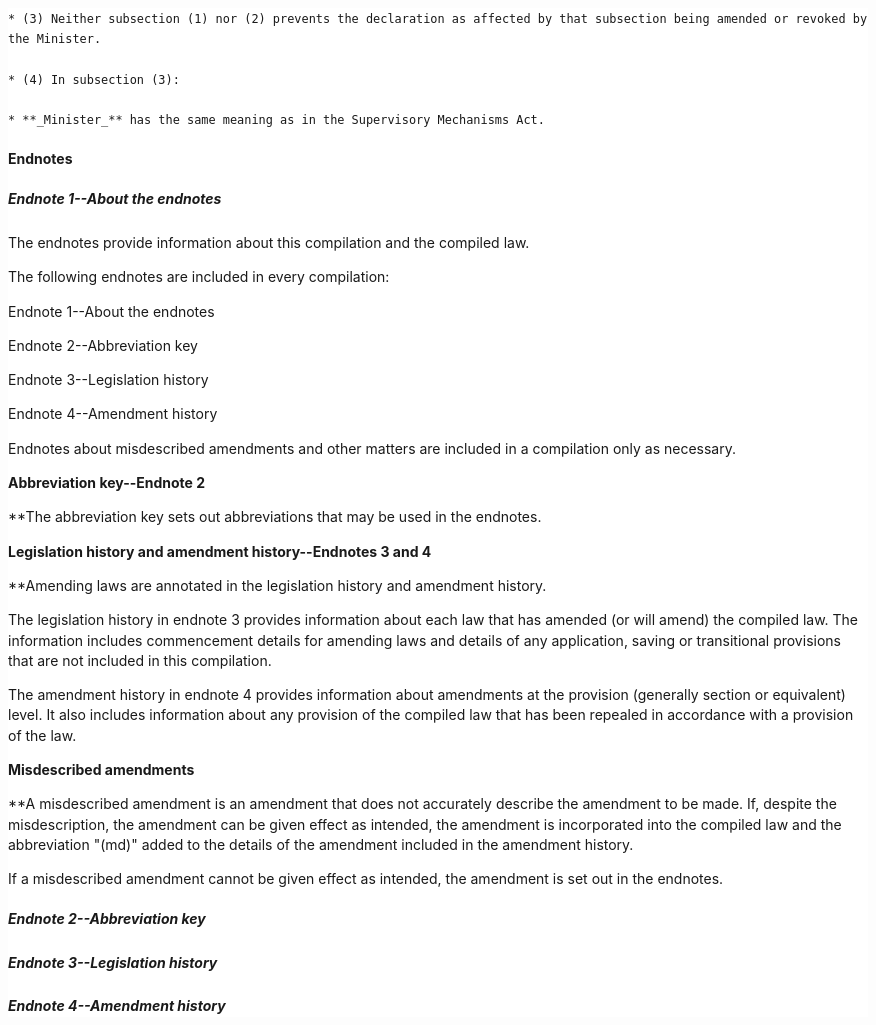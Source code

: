     * (3) Neither subsection (1) nor (2) prevents the declaration as affected by that subsection being amended or revoked by the Minister.

    * (4) In subsection (3):

    * **_Minister_** has the same meaning as in the Supervisory Mechanisms Act.

#### Endnotes

##### Endnote 1--About the endnotes

The endnotes provide information about this compilation and the compiled law.

The following endnotes are included in every compilation: 

Endnote 1--About the endnotes

Endnote 2--Abbreviation key

Endnote 3--Legislation history

Endnote 4--Amendment history

Endnotes about misdescribed amendments and other matters are included in a compilation only as necessary.

**Abbreviation key--Endnote 2**

**The abbreviation key sets out abbreviations that may be used in the endnotes.

**Legislation history and amendment history--Endnotes 3 and 4**

**Amending laws are annotated in the legislation history and amendment history.

The legislation history in endnote 3 provides information about each law that has amended (or will amend) the compiled law. The information includes commencement details for amending laws and details of any application, saving or transitional provisions that are not included in this compilation.

The amendment history in endnote 4 provides information about amendments at the provision (generally section or equivalent) level. It also includes information about any provision of the compiled law that has been repealed in accordance with a provision of the law.

**Misdescribed amendments**

**A misdescribed amendment is an amendment that does not accurately describe the amendment to be made. If, despite the misdescription, the amendment can be given effect as intended, the amendment is incorporated into the compiled law and the abbreviation "(md)" added to the details of the amendment included in the amendment history. 

If a misdescribed amendment cannot be given effect as intended, the amendment is set out in the endnotes.

##### Endnote 2--Abbreviation key

##### Endnote 3--Legislation history

##### Endnote 4--Amendment history

